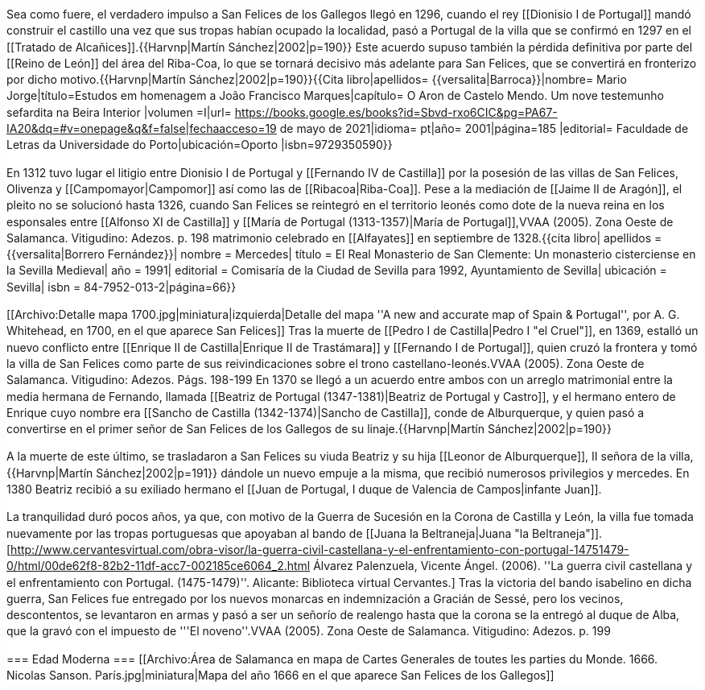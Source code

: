 Sea como fuere, el verdadero impulso a San Felices de los Gallegos llegó en 1296, cuando el rey [[Dionisio I de Portugal]] mandó construir el castillo una vez que sus tropas habían ocupado la localidad, pasó a Portugal de la villa que se confirmó en 1297 en el [[Tratado de Alcañices]].{{Harvnp|Martín Sánchez|2002|p=190}} Este acuerdo supuso también la pérdida definitiva por parte del [[Reino de León]] del área del Riba-Coa, lo que se tornará decisivo más adelante para San Felices, que se convertirá en fronterizo por dicho motivo.{{Harvnp|Martín Sánchez|2002|p=190}}<ref>{{Cita libro|apellidos= {{versalita|Barroca}}|nombre= Mario Jorge|título=Estudos em homenagem a João Francisco Marques|capítulo= O Aron de Castelo Mendo. Um nove testemunho sefardita na Beira Interior |volumen =I|url= https://books.google.es/books?id=Sbvd-rxo6CIC&pg=PA67-IA20&dq=#v=onepage&q&f=false|fechaacceso=19 de mayo de 2021|idioma= pt|año= 2001|página=185 |editorial= Faculdade de Letras da Universidade do Porto|ubicación=Oporto |isbn=9729350590}}</ref>

En 1312 tuvo lugar el litigio entre Dionisio I de Portugal y [[Fernando IV de Castilla]] por la posesión de las villas de San Felices, Olivenza y [[Campomayor|Campomor]] así como las de [[Ribacoa|Riba-Coa]]. Pese a la mediación de [[Jaime II de Aragón]], el pleito no se solucionó hasta 1326, cuando San Felices se reintegró en el territorio leonés como dote de la nueva reina en los esponsales entre [[Alfonso XI de Castilla]] y [[María de Portugal (1313-1357)|María de Portugal]],<ref>VVAA (2005). Zona Oeste de Salamanca. Vitigudino: Adezos. p. 198</ref> matrimonio celebrado en [[Alfayates]] en septiembre de 1328.<ref>{{cita libro| apellidos = {{versalita|Borrero Fernández}}| nombre = Mercedes| título = El Real Monasterio de San Clemente: Un monasterio cisterciense en la Sevilla Medieval| año = 1991| editorial = Comisaría de la Ciudad de Sevilla para 1992, Ayuntamiento de Sevilla| ubicación = Sevilla| isbn = 84-7952-013-2|página=66}}</ref>

[[Archivo:Detalle mapa 1700.jpg|miniatura|izquierda|Detalle del mapa ''A new and accurate map of Spain & Portugal'', por A. G. Whitehead, en 1700, en el que aparece San Felices]]
Tras la muerte de [[Pedro I de Castilla|Pedro I "el Cruel"]], en 1369, estalló un nuevo conflicto entre [[Enrique II de Castilla|Enrique II de Trastámara]] y [[Fernando I de Portugal]], quien cruzó la frontera y tomó la villa de San Felices como parte de sus reivindicaciones sobre el trono castellano-leonés.<ref>VVAA (2005). Zona Oeste de Salamanca. Vitigudino: Adezos. Págs. 198-199</ref> En 1370 se llegó a un acuerdo entre ambos con un arreglo matrimonial entre la media hermana de Fernando, llamada [[Beatriz de Portugal (1347-1381)|Beatriz de Portugal y Castro]], y el hermano entero de Enrique cuyo nombre era [[Sancho de Castilla (1342-1374)|Sancho de Castilla]], conde de Alburquerque, y quien pasó a convertirse en el primer señor de San Felices de los Gallegos de su linaje.{{Harvnp|Martín Sánchez|2002|p=190}}

A la muerte de este último, se trasladaron a San Felices su viuda Beatriz y su hija [[Leonor de Alburquerque]], II señora de la villa,{{Harvnp|Martín Sánchez|2002|p=191}} dándole un nuevo empuje a la misma, que recibió numerosos privilegios y mercedes. En 1380 Beatriz recibió a su exiliado hermano el [[Juan de Portugal, I duque de Valencia de Campos|infante Juan]].

La tranquilidad duró pocos años, ya que, con motivo de la Guerra de Sucesión en la Corona de Castilla y León, la villa fue tomada nuevamente por las tropas portuguesas que apoyaban al bando de [[Juana la Beltraneja|Juana "la Beltraneja"]].<ref>[http://www.cervantesvirtual.com/obra-visor/la-guerra-civil-castellana-y-el-enfrentamiento-con-portugal-14751479-0/html/00de62f8-82b2-11df-acc7-002185ce6064_2.html Álvarez Palenzuela, Vicente Ángel. (2006). ''La guerra civil castellana y el enfrentamiento con Portugal. (1475-1479)''. Alicante: Biblioteca virtual Cervantes.]</ref> Tras la victoria del bando isabelino en dicha guerra, San Felices fue entregado por los nuevos monarcas en indemnización a Gracián de Sessé, pero los vecinos, descontentos, se levantaron en armas y pasó a ser un señorío de realengo hasta que la corona se la entregó al duque de Alba, que la gravó con el impuesto de '''El noveno''.<ref>VVAA (2005). Zona Oeste de Salamanca. Vitigudino: Adezos. p. 199</ref>

=== Edad Moderna ===
[[Archivo:Área de Salamanca en mapa de Cartes Generales de toutes les parties du Monde. 1666. Nicolas Sanson. París.jpg|miniatura|Mapa del año 1666 en el que aparece San Felices de los Gallegos]]